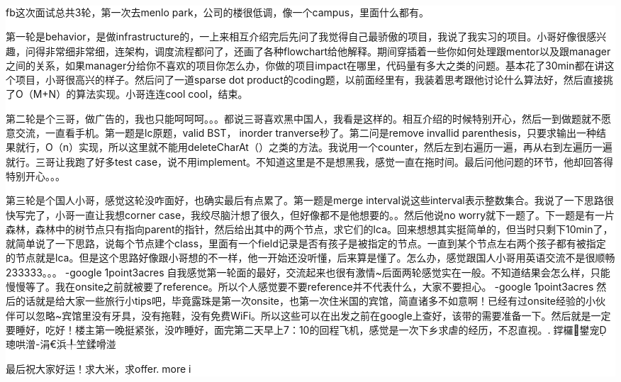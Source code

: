 

fb这次面试总共3轮，第一次去menlo park，公司的楼很低调，像一个campus，里面什么都有。

第一轮是behavior，是做infrastructure的，一上来相互介绍完后先问了我觉得自己最骄傲的项目，我说了我实习的项目。小哥好像很感兴趣，问得非常细非常细，连架构，调度流程都问了，还画了各种flowchart给他解释。期间穿插着一些你如何处理跟mentor以及跟manager之间的关系，如果manager分给你不喜欢的项目你怎么办，你做的项目impact在哪里，代码量有多大之类的问题。基本花了30min都在讲这个项目，小哥很高兴的样子。然后问了一道sparse dot product的coding题，以前面经里有，我装着思考跟他讨论什么算法好，然后直接挑了O（M+N）的算法实现。小哥连连cool cool，结束。

第二轮是个三哥，做广告的，我也只能呵呵呵。。。都说三哥喜欢黑中国人，我看是这样的。相互介绍的时候特别开心，然后一到做题就不愿意交流，一直看手机。第一题是lc原题，valid BST， inorder tranverse秒了。第二问是remove invallid parenthesis，只要求输出一种结果就行，O（n）实现，所以这里就不能用deleteCharAt（）之类的方法。我说用一个counter，然后左到右遍历一遍，再从右到左遍历一遍就行。三哥让我跑了好多test case，说不用implement。不知道这里是不是想黑我，感觉一直在拖时间。最后问他问题的环节，他却回答得特别开心。。。

第三轮是个国人小哥，感觉这轮没咋面好，也确实最后有点累了。第一题是merge interval说这些interval表示整数集合。我说了一下思路很快写完了，小哥一直让我想corner case，我绞尽脑汁想了很久，但好像都不是他想要的。。然后他说no worry就下一题了。下一题是有一片森林，森林中的树节点只有指向parent的指针，然后给出其中的两个节点，求它们的lca。回来想想其实挺简单的，但当时只剩下10min了，就简单说了一下思路，说每个节点建个class，里面有一个field记录是否有孩子是被指定的节点。一直到某个节点左右两个孩子都有被指定的节点就是lca。但是这个思路好像跟小哥想的不一样，他一开始还没听懂，后来算是懂了。怎么办，感觉跟国人小哥用英语交流不是很顺畅233333。。。
-google 1point3acres
自我感觉第一轮面的最好，交流起来也很有激情~后面两轮感觉实在一般。不知道结果会怎么样，只能慢慢等了。我在onsite之前就被要了reference。所以个人感觉要不要reference并不代表什么，大家不要担心。
-google 1point3acres
然后的话就是给大家一些旅行小tips吧，毕竟露珠是第一次onsite，也第一次住米国的宾馆，简直诸多不如意啊！已经有过onsite经验的小伙伴可以忽略~宾馆里没有牙具，没有拖鞋，没有免费WiFi。所以这些可以在出发之前在google上查好，该带的需要准备一下。然后就是一定要睡好，吃好！楼主第一晚挺紧张，没咋睡好，面完第二天早上7：10的回程飞机，感觉是一次下乡求虐的经历，不忍直视。. 鐣欏鐢宠璁哄潧-涓€浜╀笁鍒嗗湴

最后祝大家好运！求大米，求offer. more i